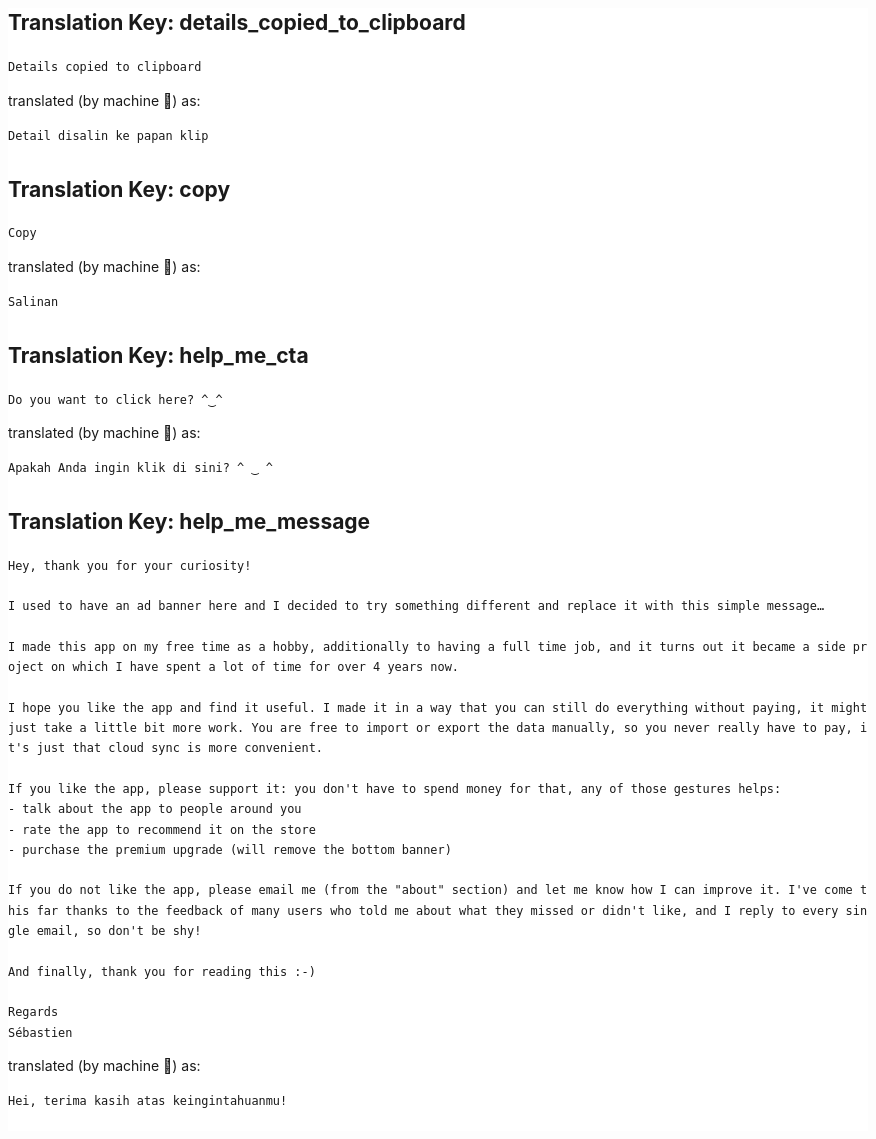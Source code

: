 
## Translation Key: details_copied_to_clipboard
```
Details copied to clipboard
```
translated (by machine 🤖) as:
```
Detail disalin ke papan klip
```


## Translation Key: copy
```
Copy
```
translated (by machine 🤖) as:
```
Salinan
```


## Translation Key: help_me_cta
```
Do you want to click here? ^‿^
```
translated (by machine 🤖) as:
```
Apakah Anda ingin klik di sini? ^ ‿ ^
```


## Translation Key: help_me_message
```
Hey, thank you for your curiosity!

I used to have an ad banner here and I decided to try something different and replace it with this simple message…

I made this app on my free time as a hobby, additionally to having a full time job, and it turns out it became a side project on which I have spent a lot of time for over 4 years now.

I hope you like the app and find it useful. I made it in a way that you can still do everything without paying, it might just take a little bit more work. You are free to import or export the data manually, so you never really have to pay, it's just that cloud sync is more convenient.

If you like the app, please support it: you don't have to spend money for that, any of those gestures helps:
- talk about the app to people around you
- rate the app to recommend it on the store
- purchase the premium upgrade (will remove the bottom banner)

If you do not like the app, please email me (from the "about" section) and let me know how I can improve it. I've come this far thanks to the feedback of many users who told me about what they missed or didn't like, and I reply to every single email, so don't be shy!

And finally, thank you for reading this :-)

Regards
Sébastien
```
translated (by machine 🤖) as:
```
Hei, terima kasih atas keingintahuanmu! 
 
```
